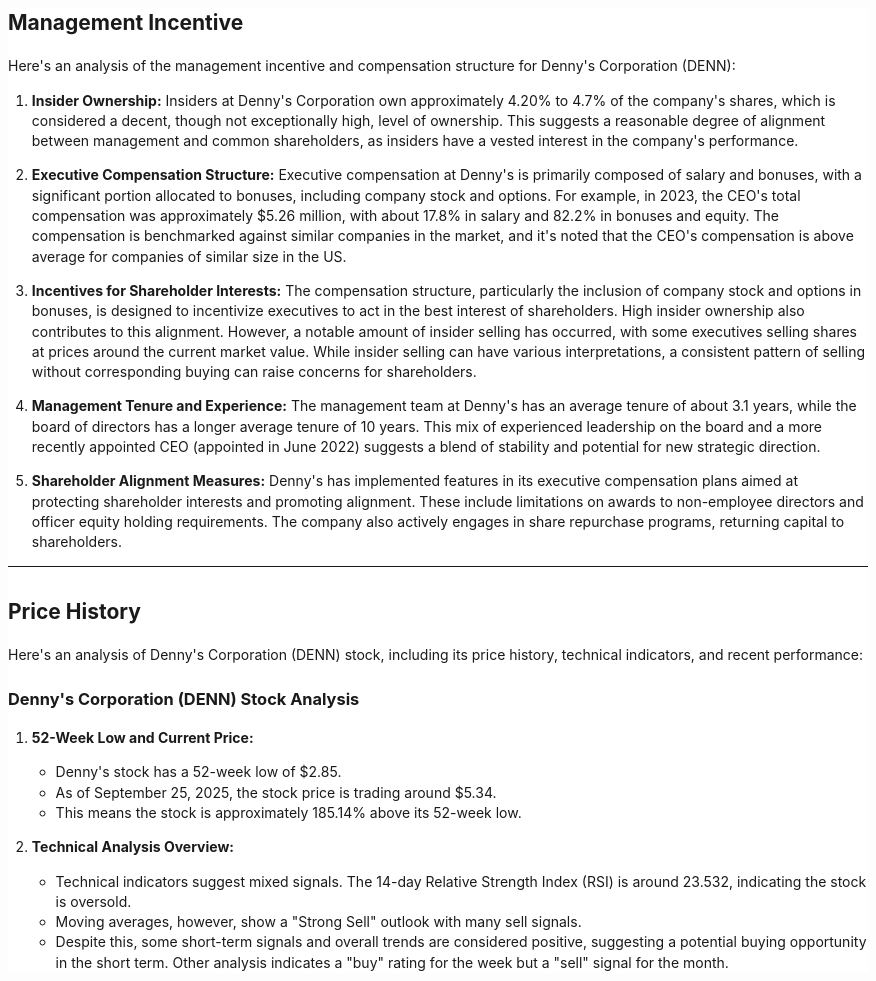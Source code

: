 
## Management Incentive

Here's an analysis of the management incentive and compensation structure for Denny's Corporation (DENN):

1.  **Insider Ownership:**
    Insiders at Denny's Corporation own approximately 4.20% to 4.7% of the company's shares, which is considered a decent, though not exceptionally high, level of ownership. This suggests a reasonable degree of alignment between management and common shareholders, as insiders have a vested interest in the company's performance.

2.  **Executive Compensation Structure:**
    Executive compensation at Denny's is primarily composed of salary and bonuses, with a significant portion allocated to bonuses, including company stock and options. For example, in 2023, the CEO's total compensation was approximately $5.26 million, with about 17.8% in salary and 82.2% in bonuses and equity. The compensation is benchmarked against similar companies in the market, and it's noted that the CEO's compensation is above average for companies of similar size in the US.

3.  **Incentives for Shareholder Interests:**
    The compensation structure, particularly the inclusion of company stock and options in bonuses, is designed to incentivize executives to act in the best interest of shareholders. High insider ownership also contributes to this alignment. However, a notable amount of insider selling has occurred, with some executives selling shares at prices around the current market value. While insider selling can have various interpretations, a consistent pattern of selling without corresponding buying can raise concerns for shareholders.

4.  **Management Tenure and Experience:**
    The management team at Denny's has an average tenure of about 3.1 years, while the board of directors has a longer average tenure of 10 years. This mix of experienced leadership on the board and a more recently appointed CEO (appointed in June 2022) suggests a blend of stability and potential for new strategic direction.

5.  **Shareholder Alignment Measures:**
    Denny's has implemented features in its executive compensation plans aimed at protecting shareholder interests and promoting alignment. These include limitations on awards to non-employee directors and officer equity holding requirements. The company also actively engages in share repurchase programs, returning capital to shareholders.

---

## Price History

Here's an analysis of Denny's Corporation (DENN) stock, including its price history, technical indicators, and recent performance:

### Denny's Corporation (DENN) Stock Analysis

1.  **52-Week Low and Current Price:**
    *   Denny's stock has a 52-week low of $2.85.
    *   As of September 25, 2025, the stock price is trading around $5.34.
    *   This means the stock is approximately 185.14% above its 52-week low.

2.  **Technical Analysis Overview:**
    *   Technical indicators suggest mixed signals. The 14-day Relative Strength Index (RSI) is around 23.532, indicating the stock is oversold.
    *   Moving averages, however, show a "Strong Sell" outlook with many sell signals.
    *   Despite this, some short-term signals and overall trends are considered positive, suggesting a potential buying opportunity in the short term. Other analysis indicates a "buy" rating for the week but a "sell" signal for the month.
